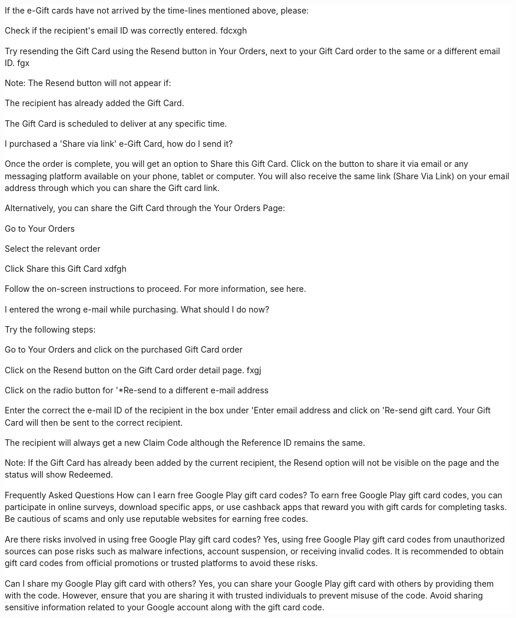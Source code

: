 If the e-Gift cards have not arrived by the time-lines mentioned above, please:

Check if the recipient's email ID was correctly entered. fdcxgh

Try resending the Gift Card using the Resend button in Your Orders, next to your Gift Card order to the same or a different email ID. fgx

Note: The Resend button will not appear if:

The recipient has already added the Gift Card.

The Gift Card is scheduled to deliver at any specific time.

I purchased a 'Share via link' e-Gift Card, how do I send it?

Once the order is complete, you will get an option to Share this Gift Card. Click on the button to share it via email or any messaging platform available on your phone, tablet or computer. You will also receive the same link (Share Via Link) on your email address through which you can share the Gift card link.

Alternatively, you can share the Gift Card through the Your Orders Page:

Go to Your Orders

Select the relevant order

Click Share this Gift Card xdfgh

Follow the on-screen instructions to proceed. For more information, see here.

I entered the wrong e-mail while purchasing. What should I do now?

Try the following steps:

Go to Your Orders and click on the purchased Gift Card order

Click on the Resend button on the Gift Card order detail page. fxgj

Click on the radio button for '*Re-send to a different e-mail address

Enter the correct the e-mail ID of the recipient in the box under 'Enter email address and click on 'Re-send gift card. Your Gift Card will then be sent to the correct recipient.

The recipient will always get a new Claim Code although the Reference ID remains the same.

Note: If the Gift Card has already been added by the current recipient, the Resend option will not be visible on the page and the status will show Redeemed.

Frequently Asked Questions
How can I earn free Google Play gift card codes?
To earn free Google Play gift card codes, you can participate in online surveys, download specific apps, or use cashback apps that reward you with gift cards for completing tasks. Be cautious of scams and only use reputable websites for earning free codes.

Are there risks involved in using free Google Play gift card codes?
Yes, using free Google Play gift card codes from unauthorized sources can pose risks such as malware infections, account suspension, or receiving invalid codes. It is recommended to obtain gift card codes from official promotions or trusted platforms to avoid these risks.

Can I share my Google Play gift card with others?
Yes, you can share your Google Play gift card with others by providing them with the code. However, ensure that you are sharing it with trusted individuals to prevent misuse of the code. Avoid sharing sensitive information related to your Google account along with the gift card code.
